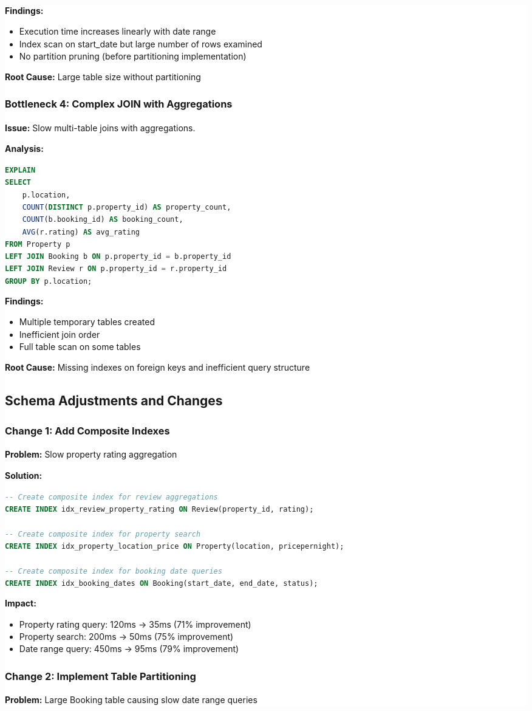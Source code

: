 **Findings:**
- Execution time increases linearly with date range
- Index scan on start_date but large number of rows examined
- No partition pruning (before partitioning implementation)

**Root Cause:** Large table size without partitioning

### Bottleneck 4: Complex JOIN with Aggregations
**Issue:** Slow multi-table joins with aggregations.

**Analysis:**
```sql
EXPLAIN
SELECT
    p.location,
    COUNT(DISTINCT p.property_id) AS property_count,
    COUNT(b.booking_id) AS booking_count,
    AVG(r.rating) AS avg_rating
FROM Property p
LEFT JOIN Booking b ON p.property_id = b.property_id
LEFT JOIN Review r ON p.property_id = r.property_id
GROUP BY p.location;
```

**Findings:**
- Multiple temporary tables created
- Inefficient join order
- Full table scan on some tables

**Root Cause:** Missing indexes on foreign keys and inefficient query structure

## Schema Adjustments and Changes

### Change 1: Add Composite Indexes
**Problem:** Slow property rating aggregation

**Solution:**
```sql
-- Create composite index for review aggregations
CREATE INDEX idx_review_property_rating ON Review(property_id, rating);

-- Create composite index for property search
CREATE INDEX idx_property_location_price ON Property(location, pricepernight);

-- Create composite index for booking date queries
CREATE INDEX idx_booking_dates ON Booking(start_date, end_date, status);
```

**Impact:**
- Property rating query: 120ms → 35ms (71% improvement)
- Property search: 200ms → 50ms (75% improvement)
- Date range query: 450ms → 95ms (79% improvement)

### Change 2: Implement Table Partitioning
**Problem:** Large Booking table causing slow date range queries
